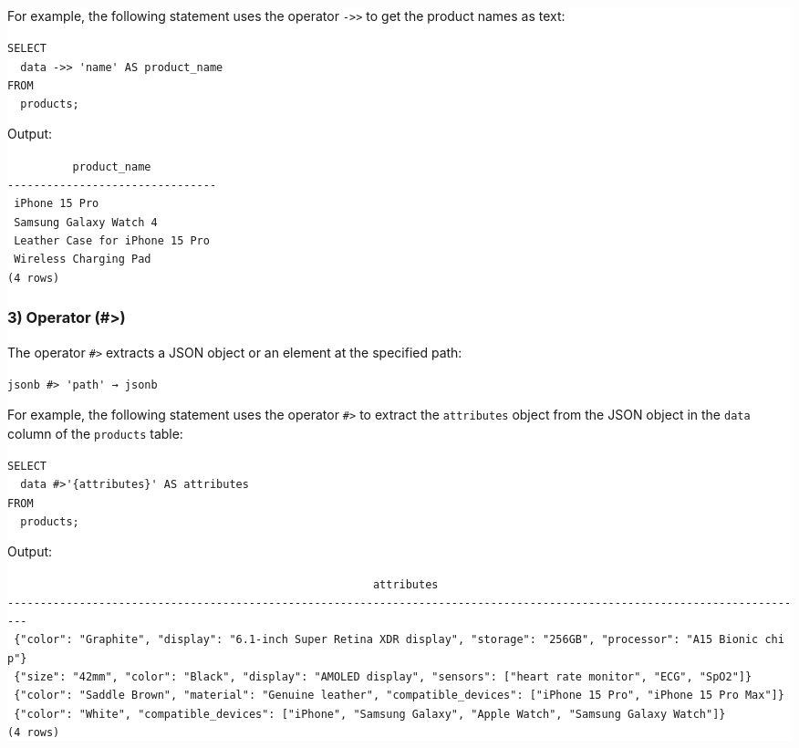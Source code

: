 

For example, the following statement uses the operator `->>` to get the product names as text:



```
SELECT
  data ->> 'name' AS product_name
FROM
  products;
```



Output:



```
          product_name
--------------------------------
 iPhone 15 Pro
 Samsung Galaxy Watch 4
 Leather Case for iPhone 15 Pro
 Wireless Charging Pad
(4 rows)
```



### 3) Operator (#>)



The operator `#>` extracts a JSON object or an element at the specified path:



```
jsonb #> 'path' → jsonb
```



For example, the following statement uses the operator `#>` to extract the `attributes` object from the JSON object in the `data` column of the `products` table:



```
SELECT
  data #>'{attributes}' AS attributes
FROM
  products;
```



Output:



```
                                                        attributes
---------------------------------------------------------------------------------------------------------------------------
 {"color": "Graphite", "display": "6.1-inch Super Retina XDR display", "storage": "256GB", "processor": "A15 Bionic chip"}
 {"size": "42mm", "color": "Black", "display": "AMOLED display", "sensors": ["heart rate monitor", "ECG", "SpO2"]}
 {"color": "Saddle Brown", "material": "Genuine leather", "compatible_devices": ["iPhone 15 Pro", "iPhone 15 Pro Max"]}
 {"color": "White", "compatible_devices": ["iPhone", "Samsung Galaxy", "Apple Watch", "Samsung Galaxy Watch"]}
(4 rows)
```
